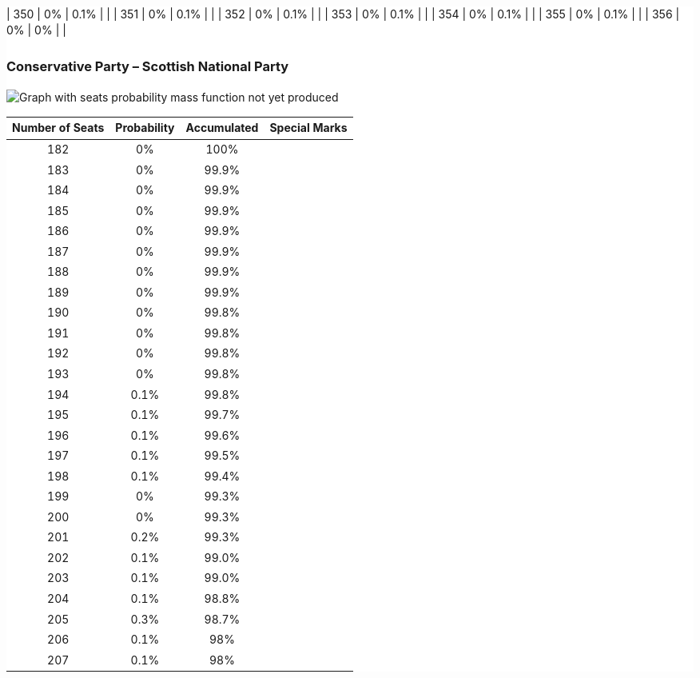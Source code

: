 | 350 | 0% | 0.1% |  |
| 351 | 0% | 0.1% |  |
| 352 | 0% | 0.1% |  |
| 353 | 0% | 0.1% |  |
| 354 | 0% | 0.1% |  |
| 355 | 0% | 0.1% |  |
| 356 | 0% | 0% |  |

### Conservative Party – Scottish National Party

![Graph with seats probability mass function not yet produced](2019-04-17-OnePoll-coalitions-seats-pmf-con–snp.png "Seats Probability Mass Function")

| Number of Seats | Probability | Accumulated | Special Marks |
|:---------------:|:-----------:|:-----------:|:-------------:|
| 182 | 0% | 100% |  |
| 183 | 0% | 99.9% |  |
| 184 | 0% | 99.9% |  |
| 185 | 0% | 99.9% |  |
| 186 | 0% | 99.9% |  |
| 187 | 0% | 99.9% |  |
| 188 | 0% | 99.9% |  |
| 189 | 0% | 99.9% |  |
| 190 | 0% | 99.8% |  |
| 191 | 0% | 99.8% |  |
| 192 | 0% | 99.8% |  |
| 193 | 0% | 99.8% |  |
| 194 | 0.1% | 99.8% |  |
| 195 | 0.1% | 99.7% |  |
| 196 | 0.1% | 99.6% |  |
| 197 | 0.1% | 99.5% |  |
| 198 | 0.1% | 99.4% |  |
| 199 | 0% | 99.3% |  |
| 200 | 0% | 99.3% |  |
| 201 | 0.2% | 99.3% |  |
| 202 | 0.1% | 99.0% |  |
| 203 | 0.1% | 99.0% |  |
| 204 | 0.1% | 98.8% |  |
| 205 | 0.3% | 98.7% |  |
| 206 | 0.1% | 98% |  |
| 207 | 0.1% | 98% |  |